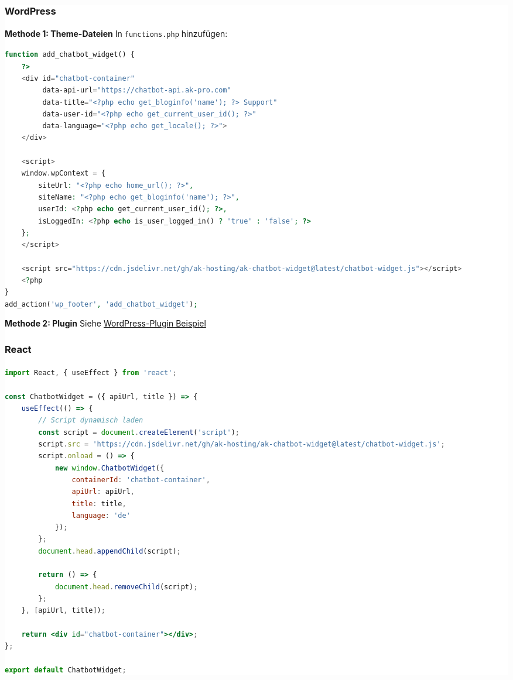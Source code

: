 ### WordPress

**Methode 1: Theme-Dateien**
In `functions.php` hinzufügen:

```php
function add_chatbot_widget() {
    ?>
    <div id="chatbot-container"
         data-api-url="https://chatbot-api.ak-pro.com"
         data-title="<?php echo get_bloginfo('name'); ?> Support"
         data-user-id="<?php echo get_current_user_id(); ?>"
         data-language="<?php echo get_locale(); ?>">
    </div>
    
    <script>
    window.wpContext = {
        siteUrl: "<?php echo home_url(); ?>",
        siteName: "<?php echo get_bloginfo('name'); ?>",
        userId: <?php echo get_current_user_id(); ?>,
        isLoggedIn: <?php echo is_user_logged_in() ? 'true' : 'false'; ?>
    };
    </script>
    
    <script src="https://cdn.jsdelivr.net/gh/ak-hosting/ak-chatbot-widget@latest/chatbot-widget.js"></script>
    <?php
}
add_action('wp_footer', 'add_chatbot_widget');
```

**Methode 2: Plugin**
Siehe [WordPress-Plugin Beispiel](examples/wordpress-plugin.php)

### React

```jsx
import React, { useEffect } from 'react';

const ChatbotWidget = ({ apiUrl, title }) => {
    useEffect(() => {
        // Script dynamisch laden
        const script = document.createElement('script');
        script.src = 'https://cdn.jsdelivr.net/gh/ak-hosting/ak-chatbot-widget@latest/chatbot-widget.js';
        script.onload = () => {
            new window.ChatbotWidget({
                containerId: 'chatbot-container',
                apiUrl: apiUrl,
                title: title,
                language: 'de'
            });
        };
        document.head.appendChild(script);
        
        return () => {
            document.head.removeChild(script);
        };
    }, [apiUrl, title]);
    
    return <div id="chatbot-container"></div>;
};

export default ChatbotWidget;
```
